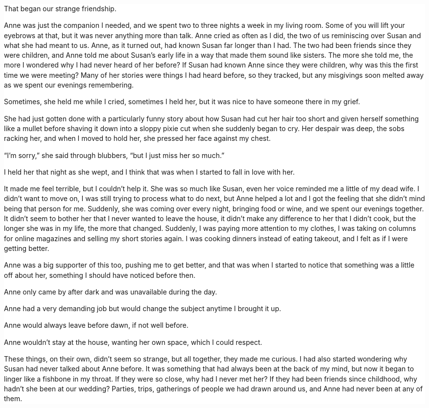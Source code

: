 
That began our strange friendship.


Anne was just the companion I needed, and we spent two to three nights a week in my living room. Some of you will lift your eyebrows at that, but it was never anything more than talk. Anne cried as often as I did, the two of us reminiscing over Susan and what she had meant to us. Anne, as it turned out, had known Susan far longer than I had. The two had been friends since they were children, and Anne told me about Susan’s early life in a way that made them sound like sisters. The more she told me, the more I wondered why I had never heard of her before? If Susan had known Anne since they were children, why was this the first time we were meeting? Many of her stories were things I had heard before, so they tracked, but any misgivings soon melted away as we spent our evenings remembering. 


Sometimes, she held me while I cried, sometimes I held her, but it was nice to have someone there in my grief.


She had just gotten done with a particularly funny story about how Susan had cut her hair too short and given herself something like a mullet before shaving it down into a sloppy pixie cut when she suddenly began to cry. Her despair was deep, the sobs racking her, and when I moved to hold her, she pressed her face against my chest.


“I’m sorry,” she said through blubbers, “but I just miss her so much.” 


I held her that night as she wept, and I think that was when I started to fall in love with her.


It made me feel terrible, but I couldn’t help it. She was so much like Susan, even her voice reminded me a little of my dead wife. I didn’t want to move on, I was still trying to process what to do next, but Anne helped a lot and I got the feeling that she didn’t mind being that person for me. Suddenly, she was coming over every night, bringing food or wine, and we spent our evenings together. It didn’t seem to bother her that I never wanted to leave the house, it didn’t make any difference to her that I didn’t cook, but the longer she was in my life, the more that changed. Suddenly, I was paying more attention to my clothes, I was taking on columns for online magazines and selling my short stories again. I was cooking dinners instead of eating takeout, and I felt as if I were getting better.


Anne was a big supporter of this too, pushing me to get better, and that was when I started to notice that something was a little off about her, something I should have noticed before then.


Anne only came by after dark and was unavailable during the day.


Anne had a very demanding job but would change the subject anytime I brought it up. 


Anne would always leave before dawn, if not well before. 


Anne wouldn’t stay at the house, wanting her own space, which I could respect. 


These things, on their own, didn’t seem so strange, but all together, they made me curious. I had also started wondering why Susan had never talked about Anne before. It was something that had always been at the back of my mind, but now it began to linger like a fishbone in my throat. If they were so close, why had I never met her? If they had been friends since childhood, why hadn’t she been at our wedding? Parties, trips, gatherings of people we had drawn around us, and Anne had never been at any of them.
